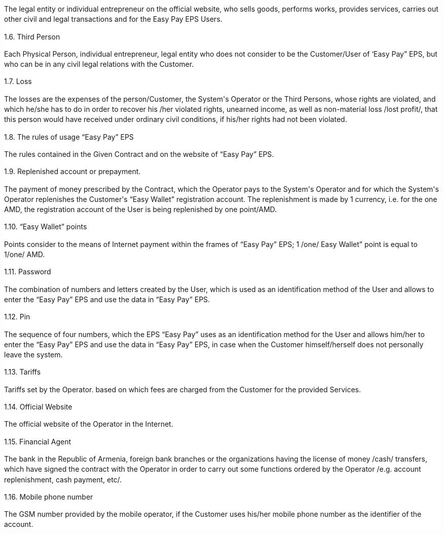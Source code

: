 The legal entity or individual entrepreneur on the official website, who sells goods, performs works, provides services, carries out other civil and legal transactions and for the Easy Pay EPS Users.

1.6. Third Person

Each Physical Person, individual entrepreneur, legal entity who does not consider to be the Customer/User of ‘Easy Pay” EPS, but who can be in any civil legal relations with the Customer.

1.7. Loss

The losses are the expenses of the person/Customer, the System's Operator or the Third Persons, whose rights are violated, and which he/she has to do in order to recover his /her violated rights, unearned income, as well as non-material loss /lost profit/, that this person would have received under ordinary civil conditions, if his/her rights had not been violated.

1.8. The rules of usage “Easy Pay” EPS

The rules contained in the Given Contract and on the website of “Easy Pay” EPS.

1.9. Replenished account or prepayment.

The payment of money prescribed by the Contract, which the Operator pays to the System's Operator and for which the System's Operator replenishes the Customer's “Easy Wallet” registration account. The replenishment is made by 1 currency, i.e. for the one AMD, the registration account of the User is being replenished by one point/AMD.

1.10. “Easy Wallet” points

Points consider to the means of Internet payment within the frames of “Easy Pay” EPS; 1 /one/ Easy Wallet” point is equal to 1/one/ AMD.

1.11. Password

The combination of numbers and letters created by the User, which is used as an identification method of the User and allows to enter the “Easy Pay” EPS and use the data in “Easy Pay” EPS.

1.12. Pin

The sequence of four numbers, which the EPS “Easy Pay” uses as an identification method for the User and allows him/her to enter the “Easy Pay” EPS and use the data in “Easy Pay” EPS, in case when the Customer himself/herself does not personally leave the system.

1.13. Tariffs

Tariffs set by the Operator. based on which fees are charged from the Customer for the provided Services.

1.14. Official Website

The official website of the Operator in the Internet.

1.15. Financial Agent

The bank in the Republic of Armenia, foreign bank branches or the organizations having the license of money /cash/ transfers, which have signed the contract with the Operator in order to carry out some functions ordered by the Operator /e.g. account replenishment, cash payment, etc/.

1.16. Mobile phone number

The GSM number provided by the mobile operator, if the Customer uses his/her mobile phone number as the identifier of the account.
